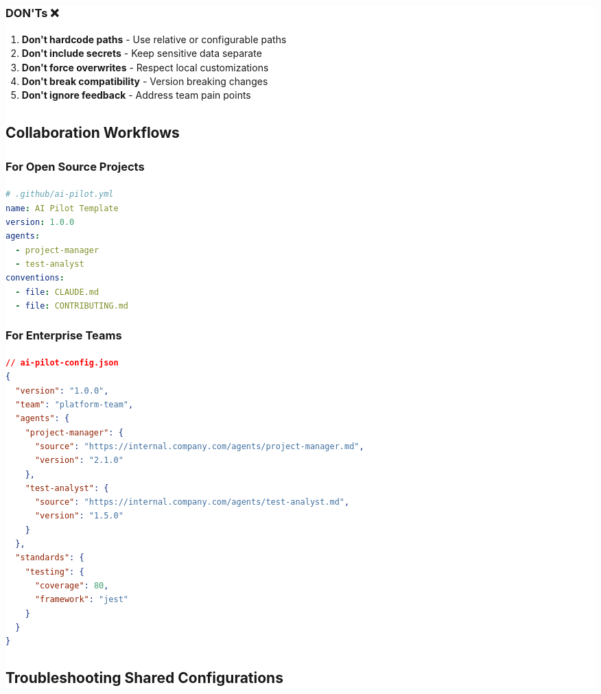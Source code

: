### DON'Ts ❌

1. **Don't hardcode paths** - Use relative or configurable paths
2. **Don't include secrets** - Keep sensitive data separate
3. **Don't force overwrites** - Respect local customizations
4. **Don't break compatibility** - Version breaking changes
5. **Don't ignore feedback** - Address team pain points

## Collaboration Workflows

### For Open Source Projects

```yaml
# .github/ai-pilot.yml
name: AI Pilot Template
version: 1.0.0
agents:
  - project-manager
  - test-analyst
conventions:
  - file: CLAUDE.md
  - file: CONTRIBUTING.md
```

### For Enterprise Teams

```json
// ai-pilot-config.json
{
  "version": "1.0.0",
  "team": "platform-team",
  "agents": {
    "project-manager": {
      "source": "https://internal.company.com/agents/project-manager.md",
      "version": "2.1.0"
    },
    "test-analyst": {
      "source": "https://internal.company.com/agents/test-analyst.md",
      "version": "1.5.0"
    }
  },
  "standards": {
    "testing": {
      "coverage": 80,
      "framework": "jest"
    }
  }
}
```

## Troubleshooting Shared Configurations
